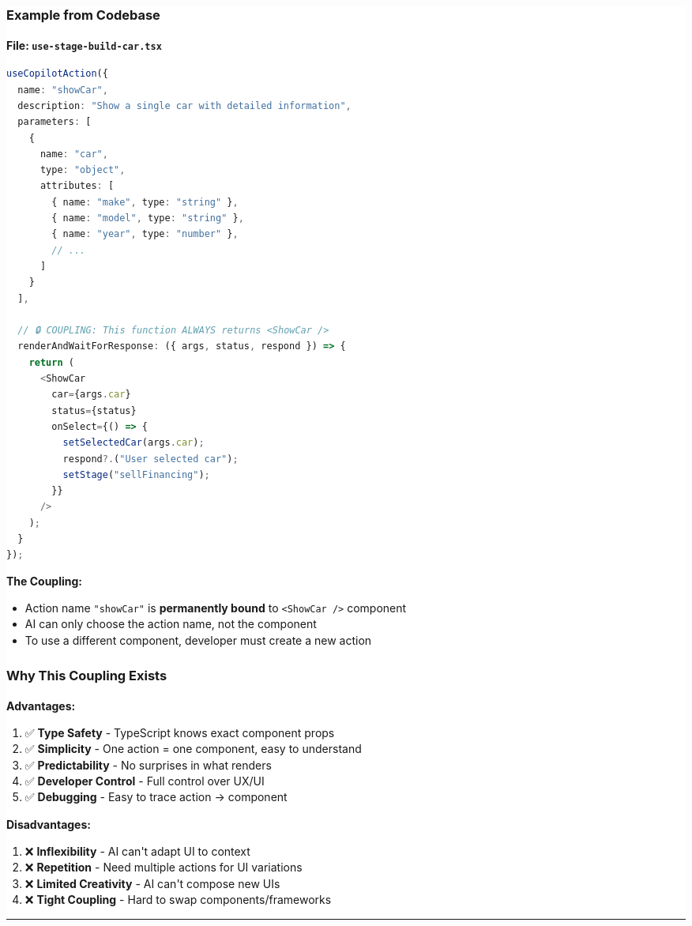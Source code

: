 ### Example from Codebase

**File: `use-stage-build-car.tsx`**

```typescript
useCopilotAction({
  name: "showCar",
  description: "Show a single car with detailed information",
  parameters: [
    {
      name: "car",
      type: "object",
      attributes: [
        { name: "make", type: "string" },
        { name: "model", type: "string" },
        { name: "year", type: "number" },
        // ...
      ]
    }
  ],

  // 🔒 COUPLING: This function ALWAYS returns <ShowCar />
  renderAndWaitForResponse: ({ args, status, respond }) => {
    return (
      <ShowCar
        car={args.car}
        status={status}
        onSelect={() => {
          setSelectedCar(args.car);
          respond?.("User selected car");
          setStage("sellFinancing");
        }}
      />
    );
  }
});
```

**The Coupling:**
- Action name `"showCar"` is **permanently bound** to `<ShowCar />` component
- AI can only choose the action name, not the component
- To use a different component, developer must create a new action

### Why This Coupling Exists

**Advantages:**
1. ✅ **Type Safety** - TypeScript knows exact component props
2. ✅ **Simplicity** - One action = one component, easy to understand
3. ✅ **Predictability** - No surprises in what renders
4. ✅ **Developer Control** - Full control over UX/UI
5. ✅ **Debugging** - Easy to trace action → component

**Disadvantages:**
1. ❌ **Inflexibility** - AI can't adapt UI to context
2. ❌ **Repetition** - Need multiple actions for UI variations
3. ❌ **Limited Creativity** - AI can't compose new UIs
4. ❌ **Tight Coupling** - Hard to swap components/frameworks

---